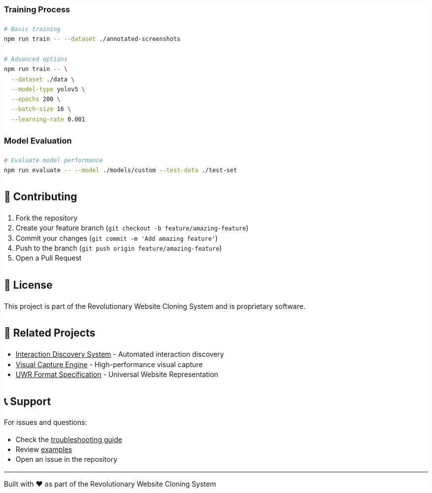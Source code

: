 ### Training Process

```bash
# Basic training
npm run train -- --dataset ./annotated-screenshots

# Advanced options
npm run train -- \
  --dataset ./data \
  --model-type yolov5 \
  --epochs 200 \
  --batch-size 16 \
  --learning-rate 0.001
```

### Model Evaluation

```bash
# Evaluate model performance
npm run evaluate -- --model ./models/custom --test-data ./test-set
```

## 🤝 Contributing

1. Fork the repository
2. Create your feature branch (`git checkout -b feature/amazing-feature`)
3. Commit your changes (`git commit -m 'Add amazing feature'`)
4. Push to the branch (`git push origin feature/amazing-feature`)
5. Open a Pull Request

## 📄 License

This project is part of the Revolutionary Website Cloning System and is proprietary software.

## 🔗 Related Projects

- [Interaction Discovery System](../interaction-discovery-system) - Automated interaction discovery
- [Visual Capture Engine](../visual-capture-engine) - High-performance visual capture
- [UWR Format Specification](../uwr-format-specification) - Universal Website Representation

## 📞 Support

For issues and questions:
- Check the [troubleshooting guide](#-troubleshooting)
- Review [examples](./examples)
- Open an issue in the repository

---

Built with ❤️ as part of the Revolutionary Website Cloning System